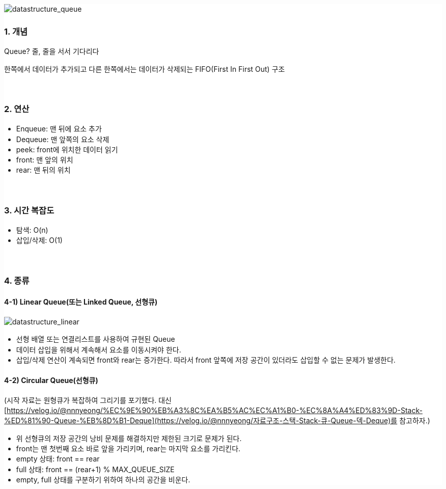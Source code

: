 ![datastructure_queue](https://user-images.githubusercontent.com/33407191/149959687-fba775d2-c521-4e18-a40e-b7d3abeeb3f1.png)


### 1.  개념

Queue? 줄, 줄을 서서 기다리다

한쪽에서 데이터가 추가되고 다른 한쪽에서는 데이터가 삭제되는 FIFO(First In First Out) 구조



<br>



### 2. 연산



* Enqueue: 맨 뒤에 요소 추가
* Dequeue: 맨 앞쪽의 요소 삭제
* peek: front에 위치한 데이터 읽기
* front: 맨 앞의 위치
* rear: 맨 뒤의 위치



<br>



### 3. 시간 복잡도

- 탐색: O(n)
- 삽입/삭제: O(1)



<br>



### 4. 종류

#### 4-1) **Linear Queue**(또는 Linked Queue, 선형큐)

![datastructure_linear](https://user-images.githubusercontent.com/33407191/149959864-e2b266a4-7a6b-419a-8c04-5a4eaf668c52.png)

- 선형 배열 또는 연결리스트를 사용하여 규현된 Queue
- 데이터 삽입을 위해서 계속해서 요소를 이동시켜야 한다.
- 삽입/삭제 연산이 계속되면 front와 rear는 증가한다. 따라서 front 앞쪽에 저장 공간이 있더라도 삽입할 수 없는 문제가 발생한다.



#### 4-2) **Circular Queue**(선형큐)

(시작 자료는 원형큐가 복잡하여 그리기를 포기했다. 대신 [https://velog.io/@nnnyeong/%EC%9E%90%EB%A3%8C%EA%B5%AC%EC%A1%B0-%EC%8A%A4%ED%83%9D-Stack-%ED%81%90-Queue-%EB%8D%B1-Deque](https://velog.io/@nnnyeong/자료구조-스택-Stack-큐-Queue-덱-Deque)를 참고하자.)

- 위 선형큐의 저장 공간의 낭비 문제를 해결하지만 제한된 크기로 문제가 된다.
- front는 맨 첫번째 요소 바로 앞을 가리키며, rear는 마지막 요소를 가리킨다.
- empty 상태: front == rear
- full 상태: front == (rear+1) % MAX_QUEUE_SIZE
- empty, full 상태를 구분하기 위하여 하나의 공간을 비운다.
